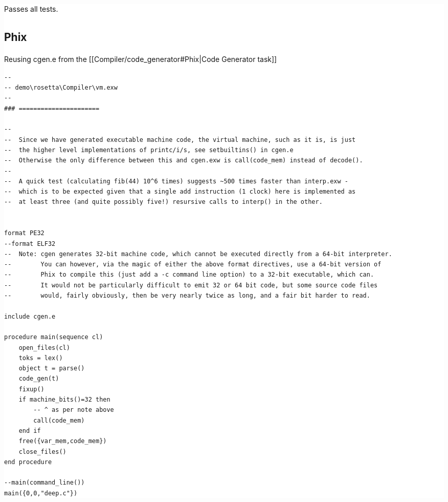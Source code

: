 Passes all tests.


## Phix

Reusing cgen.e from the [[Compiler/code_generator#Phix|Code Generator task]]

```Phix
--
-- demo\rosetta\Compiler\vm.exw
-- 
### ======================

--
--  Since we have generated executable machine code, the virtual machine, such as it is, is just 
--  the higher level implementations of printc/i/s, see setbuiltins() in cgen.e
--  Otherwise the only difference between this and cgen.exw is call(code_mem) instead of decode().
--
--  A quick test (calculating fib(44) 10^6 times) suggests ~500 times faster than interp.exw - 
--  which is to be expected given that a single add instruction (1 clock) here is implemented as 
--  at least three (and quite possibly five!) resursive calls to interp() in the other.


format PE32
--format ELF32
--  Note: cgen generates 32-bit machine code, which cannot be executed directly from a 64-bit interpreter.
--        You can however, via the magic of either the above format directives, use a 64-bit version of
--        Phix to compile this (just add a -c command line option) to a 32-bit executable, which can.
--        It would not be particularly difficult to emit 32 or 64 bit code, but some source code files 
--        would, fairly obviously, then be very nearly twice as long, and a fair bit harder to read.

include cgen.e

procedure main(sequence cl)
    open_files(cl)
    toks = lex()
    object t = parse()
    code_gen(t)
    fixup()
    if machine_bits()=32 then
        -- ^ as per note above
        call(code_mem)
    end if
    free({var_mem,code_mem})
    close_files()
end procedure

--main(command_line())
main({0,0,"deep.c"})
```
